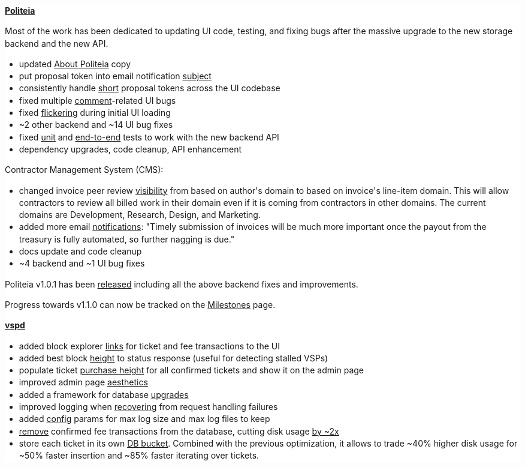 <a id="politeia" />

**[Politeia](https://github.com/decred/politeia)**

Most of the work has been dedicated to updating UI code, testing, and fixing bugs after the massive upgrade to the new storage backend and the new API.

- updated [About Politeia](https://github.com/decred/politeiagui/pull/2378) copy
- put proposal token into email notification [subject](https://github.com/decred/politeia/pull/1417)
- consistently handle [short](https://github.com/decred/politeiagui/pull/2365) proposal tokens across the UI codebase
- fixed multiple [comment](https://github.com/decred/politeiagui/pull/2384)-related UI bugs
- fixed [flickering](https://github.com/decred/politeiagui/pull/2395) during initial UI loading
- ~2 other backend and ~14 UI bug fixes
- fixed [unit](https://github.com/decred/politeiagui/pull/2364) and [end-to-end](https://github.com/decred/politeiagui/pull/2383) tests to work with the new backend API
- dependency upgrades, code cleanup, API enhancement

Contractor Management System (CMS):

- changed invoice peer review [visibility](https://github.com/decred/politeia/pull/1351) from based on author's domain to based on invoice's line-item domain. This will allow contractors to review all billed work in their domain even if it is coming from contractors in other domains. The current domains are Development, Research, Design, and Marketing.
- added more email [notifications](https://github.com/decred/politeia/pull/1353): "Timely submission of invoices will be much more important once the payout from the treasury is fully automated, so further nagging is due."
- docs update and code cleanup
- ~4 backend and ~1 UI bug fixes

Politeia v1.0.1 has been [released](https://github.com/decred/politeia/releases/tag/v1.0.1) including all the above backend fixes and improvements.

Progress towards v1.1.0 can now be tracked on the [Milestones](https://github.com/decred/politeia/milestones) page.

<a id="vspd" />

**[vspd](https://github.com/decred/vspd)**

- added block explorer [links](https://github.com/decred/vspd/pull/247) for ticket and fee transactions to the UI
- added best block [height](https://github.com/decred/vspd/pull/254) to status response (useful for detecting stalled VSPs)
- populate ticket [purchase height](https://github.com/decred/vspd/pull/250) for all confirmed tickets and show it on the admin page
- improved admin page [aesthetics](https://github.com/decred/vspd/pull/263)
- added a framework for database [upgrades](https://github.com/decred/vspd/pull/242)
- improved logging when [recovering](https://github.com/decred/vspd/pull/255) from request handling failures
- added [config](https://github.com/decred/vspd/pull/249) params for max log size and max log files to keep
- [remove](https://github.com/decred/vspd/pull/260) confirmed fee transactions from the database, cutting disk usage [by ~2x](https://github.com/decred/vspd/pull/243#issuecomment-844945549)
- store each ticket in its own [DB bucket](https://github.com/decred/vspd/pull/243). Combined with the previous optimization, it allows to trade ~40% higher disk usage for ~50% faster insertion and ~85% faster iterating over tickets.
